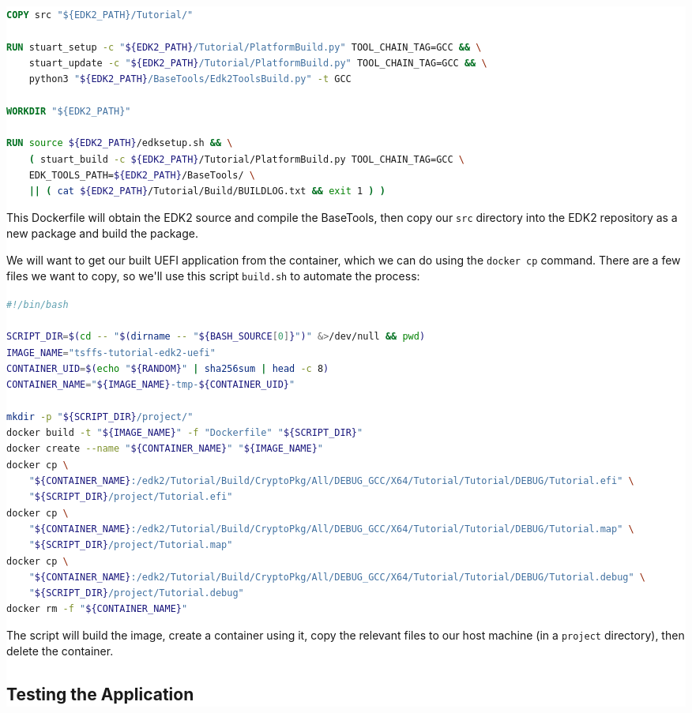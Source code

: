 ```dockerfile
COPY src "${EDK2_PATH}/Tutorial/"

RUN stuart_setup -c "${EDK2_PATH}/Tutorial/PlatformBuild.py" TOOL_CHAIN_TAG=GCC && \
    stuart_update -c "${EDK2_PATH}/Tutorial/PlatformBuild.py" TOOL_CHAIN_TAG=GCC && \
    python3 "${EDK2_PATH}/BaseTools/Edk2ToolsBuild.py" -t GCC

WORKDIR "${EDK2_PATH}"

RUN source ${EDK2_PATH}/edksetup.sh && \
    ( stuart_build -c ${EDK2_PATH}/Tutorial/PlatformBuild.py TOOL_CHAIN_TAG=GCC \
    EDK_TOOLS_PATH=${EDK2_PATH}/BaseTools/ \
    || ( cat ${EDK2_PATH}/Tutorial/Build/BUILDLOG.txt && exit 1 ) )
```

This Dockerfile will obtain the EDK2 source and compile the BaseTools, then copy our
`src` directory into the EDK2 repository as a new package and build the package.

We will want to get our built UEFI application from the container, which we can
do using the `docker cp` command. There are a few files we want to copy, so we'll
use this script `build.sh` to automate the process:

```sh
#!/bin/bash

SCRIPT_DIR=$(cd -- "$(dirname -- "${BASH_SOURCE[0]}")" &>/dev/null && pwd)
IMAGE_NAME="tsffs-tutorial-edk2-uefi"
CONTAINER_UID=$(echo "${RANDOM}" | sha256sum | head -c 8)
CONTAINER_NAME="${IMAGE_NAME}-tmp-${CONTAINER_UID}"

mkdir -p "${SCRIPT_DIR}/project/"
docker build -t "${IMAGE_NAME}" -f "Dockerfile" "${SCRIPT_DIR}"
docker create --name "${CONTAINER_NAME}" "${IMAGE_NAME}"
docker cp \
    "${CONTAINER_NAME}:/edk2/Tutorial/Build/CryptoPkg/All/DEBUG_GCC/X64/Tutorial/Tutorial/DEBUG/Tutorial.efi" \
    "${SCRIPT_DIR}/project/Tutorial.efi"
docker cp \
    "${CONTAINER_NAME}:/edk2/Tutorial/Build/CryptoPkg/All/DEBUG_GCC/X64/Tutorial/Tutorial/DEBUG/Tutorial.map" \
    "${SCRIPT_DIR}/project/Tutorial.map"
docker cp \
    "${CONTAINER_NAME}:/edk2/Tutorial/Build/CryptoPkg/All/DEBUG_GCC/X64/Tutorial/Tutorial/DEBUG/Tutorial.debug" \
    "${SCRIPT_DIR}/project/Tutorial.debug"
docker rm -f "${CONTAINER_NAME}"
```

The script will build the image, create a container using it, copy the relevant files
to our host machine (in a `project` directory), then delete the container.

## Testing the Application
